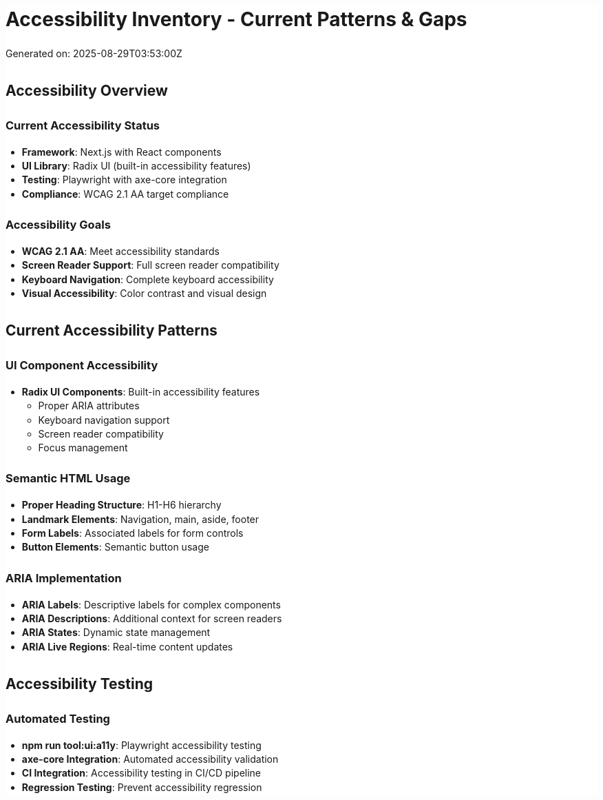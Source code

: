 # Accessibility Inventory - Current Patterns & Gaps

Generated on: 2025-08-29T03:53:00Z

## Accessibility Overview

### Current Accessibility Status
- **Framework**: Next.js with React components
- **UI Library**: Radix UI (built-in accessibility features)
- **Testing**: Playwright with axe-core integration
- **Compliance**: WCAG 2.1 AA target compliance

### Accessibility Goals
- **WCAG 2.1 AA**: Meet accessibility standards
- **Screen Reader Support**: Full screen reader compatibility
- **Keyboard Navigation**: Complete keyboard accessibility
- **Visual Accessibility**: Color contrast and visual design

## Current Accessibility Patterns

### UI Component Accessibility
- **Radix UI Components**: Built-in accessibility features
  - Proper ARIA attributes
  - Keyboard navigation support
  - Screen reader compatibility
  - Focus management

### Semantic HTML Usage
- **Proper Heading Structure**: H1-H6 hierarchy
- **Landmark Elements**: Navigation, main, aside, footer
- **Form Labels**: Associated labels for form controls
- **Button Elements**: Semantic button usage

### ARIA Implementation
- **ARIA Labels**: Descriptive labels for complex components
- **ARIA Descriptions**: Additional context for screen readers
- **ARIA States**: Dynamic state management
- **ARIA Live Regions**: Real-time content updates

## Accessibility Testing

### Automated Testing
- **npm run tool:ui:a11y**: Playwright accessibility testing
- **axe-core Integration**: Automated accessibility validation
- **CI Integration**: Accessibility testing in CI/CD pipeline
- **Regression Testing**: Prevent accessibility regression
